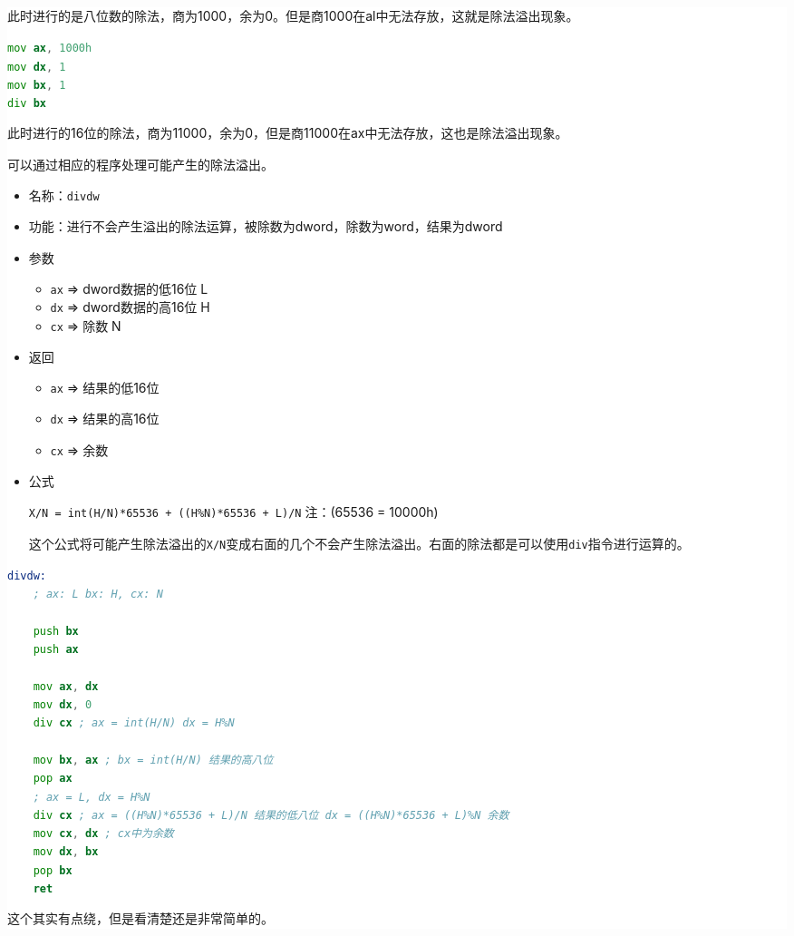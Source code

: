 此时进行的是八位数的除法，商为1000，余为0。但是商1000在al中无法存放，这就是除法溢出现象。

```asm
mov ax, 1000h
mov dx, 1
mov bx, 1
div bx
```

此时进行的16位的除法，商为11000，余为0，但是商11000在ax中无法存放，这也是除法溢出现象。

可以通过相应的程序处理可能产生的除法溢出。

-   名称：`divdw`

-   功能：进行不会产生溢出的除法运算，被除数为dword，除数为word，结果为dword

-   参数

    -   `ax` => dword数据的低16位 L
    -   `dx` => dword数据的高16位 H
    -   `cx` => 除数 N 

-   返回

    -   `ax` => 结果的低16位

    -   `dx` => 结果的高16位

    -   `cx` => 余数

- 公式

    `X/N = int(H/N)*65536 + ((H%N)*65536 + L)/N` 注：(65536 = 10000h)

    这个公式将可能产生除法溢出的`X/N`变成右面的几个不会产生除法溢出。右面的除法都是可以使用`div`指令进行运算的。

```asm
divdw:
	; ax: L bx: H, cx: N
	
	push bx
	push ax
	
	mov ax, dx
	mov dx, 0
	div cx ; ax = int(H/N) dx = H%N

	mov bx, ax ; bx = int(H/N) 结果的高八位
	pop ax
	; ax = L, dx = H%N
	div cx ; ax = ((H%N)*65536 + L)/N 结果的低八位 dx = ((H%N)*65536 + L)%N 余数
	mov cx, dx ; cx中为余数
	mov dx, bx
	pop bx
	ret
```

这个其实有点绕，但是看清楚还是非常简单的。
